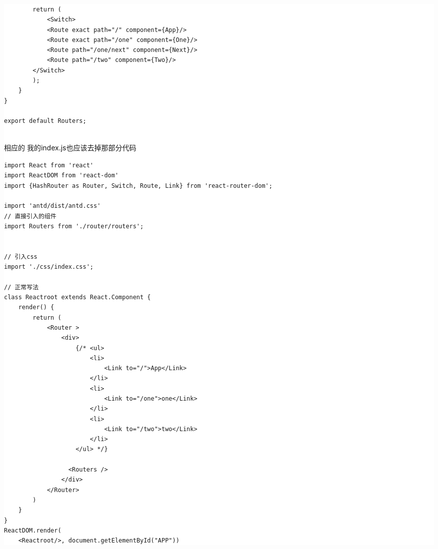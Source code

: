 ```
        return (
            <Switch>
            <Route exact path="/" component={App}/>
            <Route exact path="/one" component={One}/>
            <Route path="/one/next" component={Next}/>
            <Route path="/two" component={Two}/>
        </Switch>
        );
    }
}

export default Routers;


```


相应的 我的index.js也应该去掉那部分代码


```
import React from 'react'
import ReactDOM from 'react-dom'
import {HashRouter as Router, Switch, Route, Link} from 'react-router-dom';

import 'antd/dist/antd.css'
// 直接引入的组件
import Routers from './router/routers';


// 引入css
import './css/index.css';

// 正常写法
class Reactroot extends React.Component {
    render() {
        return (
            <Router >
                <div>
                    {/* <ul>
                        <li>
                            <Link to="/">App</Link>
                        </li>
                        <li>
                            <Link to="/one">one</Link>
                        </li>
                        <li>
                            <Link to="/two">two</Link>
                        </li>
                    </ul> */}

                  <Routers />
                </div>
            </Router>
        )
    }
}
ReactDOM.render(
    <Reactroot/>, document.getElementById("APP"))
```
